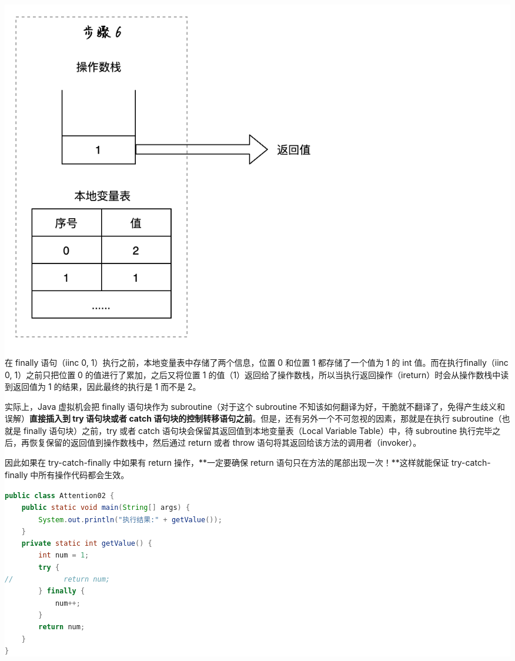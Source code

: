 <img src="image/image-20210129175434617.png" alt="image-20210129175434617" style="zoom:80%;" />

在 finally 语句（iinc 0, 1）执行之前，本地变量表中存储了两个信息，位置 0 和位置 1 都存储了一个值为 1 的 int 值。而在执行finally（iinc 0, 1）之前只把位置 0 的值进行了累加，之后又将位置 1 的值（1）返回给了操作数栈，所以当执行返回操作（ireturn）时会从操作数栈中读到返回值为 1 的结果，因此最终的执行是 1 而不是 2。

实际上，Java 虚拟机会把 finally 语句块作为 subroutine（对于这个 subroutine 不知该如何翻译为好，干脆就不翻译了，免得产生歧义和误解）**直接插入到 try 语句块或者 catch 语句块的控制转移语句之前**。但是，还有另外一个不可忽视的因素，那就是在执行 subroutine（也就是 finally 语句块）之前，try 或者 catch 语句块会保留其返回值到本地变量表（Local Variable Table）中，待 subroutine 执行完毕之后，再恢复保留的返回值到操作数栈中，然后通过 return 或者 throw 语句将其返回给该方法的调用者（invoker）。

因此如果在 try-catch-finally 中如果有 return 操作，**一定要确保 return 语句只在方法的尾部出现一次！**这样就能保证 try-catch-finally 中所有操作代码都会生效。

```java
public class Attention02 {
    public static void main(String[] args) {
        System.out.println("执行结果:" + getValue());
    }
    private static int getValue() {
        int num = 1;
        try {
//            return num;
        } finally {
            num++;
        }
        return num;
    }
}
```
